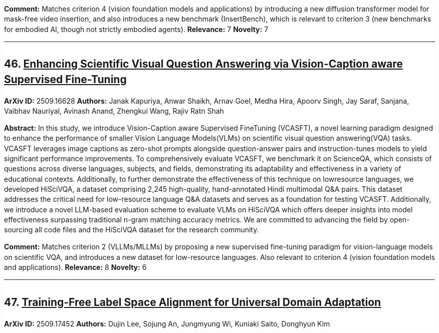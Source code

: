 **Comment:** Matches criterion 4 (vision foundation models and applications) by introducing a new diffusion transformer model for mask-free video insertion, and also introduces a new benchmark (InsertBench), which is relevant to criterion 3 (new benchmarks for embodied AI, though not strictly embodied agents).
**Relevance:** 7
**Novelty:** 7

---

## 46. [Enhancing Scientific Visual Question Answering via Vision-Caption aware Supervised Fine-Tuning](https://arxiv.org/abs/2509.16628) <a id="link46"></a>
**ArXiv ID:** 2509.16628
**Authors:** Janak Kapuriya, Anwar Shaikh, Arnav Goel, Medha Hira, Apoorv Singh, Jay Saraf, Sanjana, Vaibhav Nauriyal, Avinash Anand, Zhengkui Wang, Rajiv Ratn Shah

**Abstract:**  In this study, we introduce Vision-Caption aware Supervised FineTuning (VCASFT), a novel learning paradigm designed to enhance the performance of smaller Vision Language Models(VLMs) on scientific visual question answering(VQA) tasks. VCASFT leverages image captions as zero-shot prompts alongside question-answer pairs and instruction-tunes models to yield significant performance improvements. To comprehensively evaluate VCASFT, we benchmark it on ScienceQA, which consists of questions across diverse languages, subjects, and fields, demonstrating its adaptability and effectiveness in a variety of educational contexts. Additionally, to further demonstrate the effectiveness of this technique on lowresource languages, we developed HiSciVQA, a dataset comprising 2,245 high-quality, hand-annotated Hindi multimodal Q&A pairs. This dataset addresses the critical need for low-resource language Q&A datasets and serves as a foundation for testing VCASFT. Additionally, we introduce a novel LLM-based evaluation scheme to evaluate VLMs on HiSciVQA which offers deeper insights into model effectiveness surpassing traditional n-gram matching accuracy metrics. We are committed to advancing the field by open-sourcing all code files and the HiSciVQA dataset for the research community.

**Comment:** Matches criterion 2 (VLLMs/MLLMs) by proposing a new supervised fine-tuning paradigm for vision-language models on scientific VQA, and introduces a new dataset for low-resource languages. Also relevant to criterion 4 (vision foundation models and applications).
**Relevance:** 8
**Novelty:** 6

---

## 47. [Training-Free Label Space Alignment for Universal Domain Adaptation](https://arxiv.org/abs/2509.17452) <a id="link47"></a>
**ArXiv ID:** 2509.17452
**Authors:** Dujin Lee, Sojung An, Jungmyung Wi, Kuniaki Saito, Donghyun Kim
